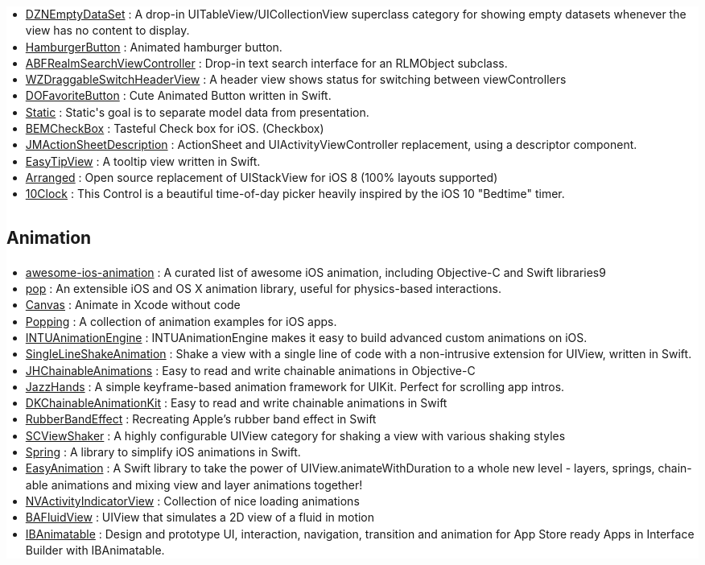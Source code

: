 * [DZNEmptyDataSet](https://github.com/dzenbot/DZNEmptyDataSet) : A drop-in UITableView/UICollectionView superclass category for showing empty datasets whenever the view has no content to display.
* [HamburgerButton](https://github.com/fastred/HamburgerButton) : Animated hamburger button.
* [ABFRealmSearchViewController](https://github.com/bigfish24/ABFRealmSearchViewController) : Drop-in text search interface for an RLMObject subclass.
* [WZDraggableSwitchHeaderView](https://github.com/wongzigii/WZDraggableSwitchHeaderView) : A header view shows status for switching between viewControllers
* [DOFavoriteButton](https://github.com/okmr-d/DOFavoriteButton) : Cute Animated Button written in Swift.
* [Static](https://github.com/venmo/Static) : Static's goal is to separate model data from presentation.
* [BEMCheckBox](https://github.com/Boris-Em/BEMCheckBox) : Tasteful Check box for iOS. (Checkbox)
* [JMActionSheetDescription](https://github.com/leverdeterre/JMActionSheetDescription) : ActionSheet and UIActivityViewController replacement, using a descriptor component.
* [EasyTipView](https://github.com/teodorpatras/EasyTipView) : A tooltip view written in Swift.
* [Arranged](https://github.com/kean/Arranged) : Open source replacement of UIStackView for iOS 8 (100% layouts supported)
* [10Clock](https://github.com/joedaniels29/10Clock) : This Control is a beautiful time-of-day picker heavily inspired by the iOS 10 "Bedtime" timer.

## Animation
* [awesome-ios-animation](https://github.com/sxyx2008/awesome-ios-animation) : A curated list of awesome iOS animation, including Objective-C and Swift libraries9
* [pop](https://github.com/facebook/pop) : An extensible iOS and OS X animation library, useful for physics-based interactions.
* [Canvas](https://github.com/CanvasPod/Canvas) : Animate in Xcode without code
* [Popping](https://github.com/schneiderandre/popping) : A collection of animation examples for iOS apps.
* [INTUAnimationEngine](https://github.com/intuit/AnimationEngine) : INTUAnimationEngine makes it easy to build advanced custom animations on iOS.
* [SingleLineShakeAnimation](https://github.com/haaakon/SingleLineShakeAnimation) : Shake a view with a single line of code with a non-intrusive extension for UIView, written in Swift.
* [JHChainableAnimations](https://github.com/jhurray/JHChainableAnimations) : Easy to read and write chainable animations in Objective-C
* [JazzHands](https://github.com/IFTTT/JazzHands) : A simple keyframe-based animation framework for UIKit. Perfect for scrolling app intros.
* [DKChainableAnimationKit](https://github.com/Draveness/DKChainableAnimationKit) : Easy to read and write chainable animations in Swift
* [RubberBandEffect](https://github.com/Produkt/RubberBandEffect) : Recreating Apple’s rubber band effect in Swift
* [SCViewShaker](https://github.com/rFlex/SCViewShaker) : A highly configurable UIView category for shaking a view with various shaking styles
* [Spring](https://github.com/MengTo/Spring) : A library to simplify iOS animations in Swift.
* [EasyAnimation](https://github.com/icanzilb/EasyAnimation) : A Swift library to take the power of UIView.animateWithDuration to a whole new level - layers, springs, chain-able animations and mixing view and layer animations together!
* [NVActivityIndicatorView](https://github.com/ninjaprox/NVActivityIndicatorView) : Collection of nice loading animations
* [BAFluidView](https://github.com/antiguab/BAFluidView) : UIView that simulates a 2D view of a fluid in motion
* [IBAnimatable](https://github.com/JakeLin/IBAnimatable) : Design and prototype UI, interaction, navigation, transition and animation for App Store ready Apps in Interface Builder with IBAnimatable.
